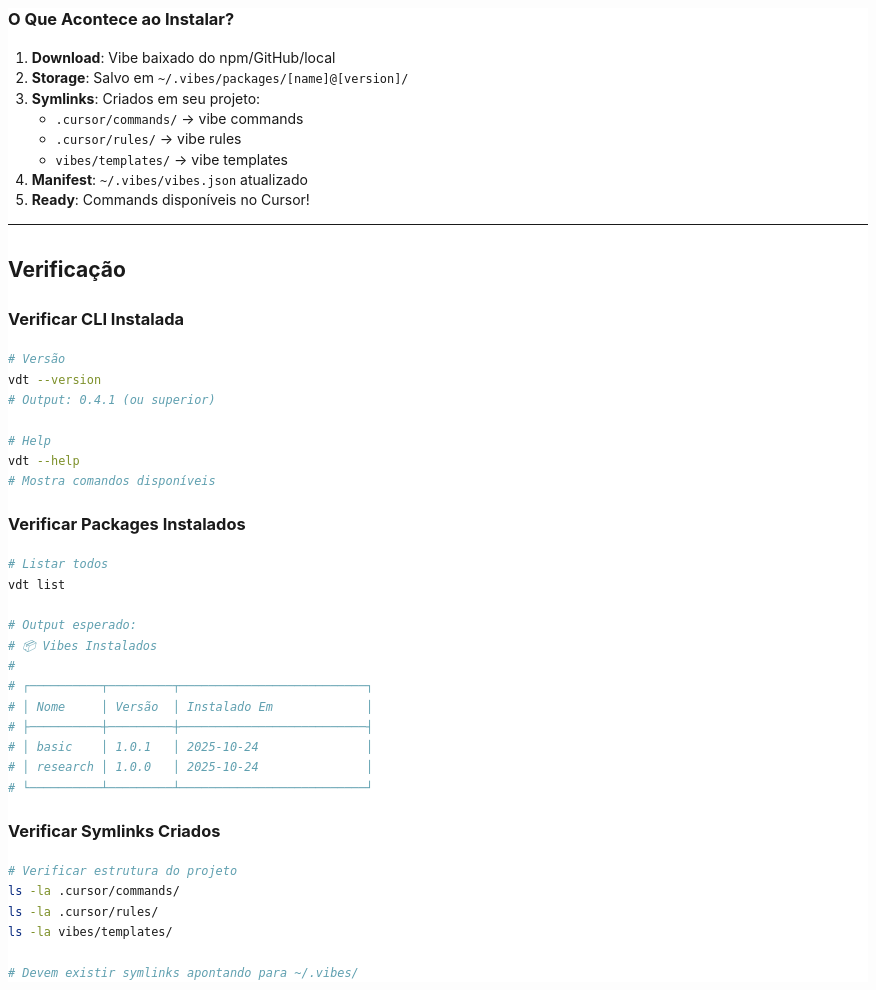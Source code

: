 ### O Que Acontece ao Instalar?

1. **Download**: Vibe baixado do npm/GitHub/local
2. **Storage**: Salvo em `~/.vibes/packages/[name]@[version]/`
3. **Symlinks**: Criados em seu projeto:
   - `.cursor/commands/` → vibe commands
   - `.cursor/rules/` → vibe rules
   - `vibes/templates/` → vibe templates
4. **Manifest**: `~/.vibes/vibes.json` atualizado
5. **Ready**: Commands disponíveis no Cursor!

---

## Verificação

### Verificar CLI Instalada

```bash
# Versão
vdt --version
# Output: 0.4.1 (ou superior)

# Help
vdt --help
# Mostra comandos disponíveis
```

### Verificar Packages Instalados

```bash
# Listar todos
vdt list

# Output esperado:
# 📦 Vibes Instalados
#
# ┌──────────┬─────────┬──────────────────────────┐
# │ Nome     │ Versão  │ Instalado Em             │
# ├──────────┼─────────┼──────────────────────────┤
# │ basic    │ 1.0.1   │ 2025-10-24               │
# │ research │ 1.0.0   │ 2025-10-24               │
# └──────────┴─────────┴──────────────────────────┘
```

### Verificar Symlinks Criados

```bash
# Verificar estrutura do projeto
ls -la .cursor/commands/
ls -la .cursor/rules/
ls -la vibes/templates/

# Devem existir symlinks apontando para ~/.vibes/
```
